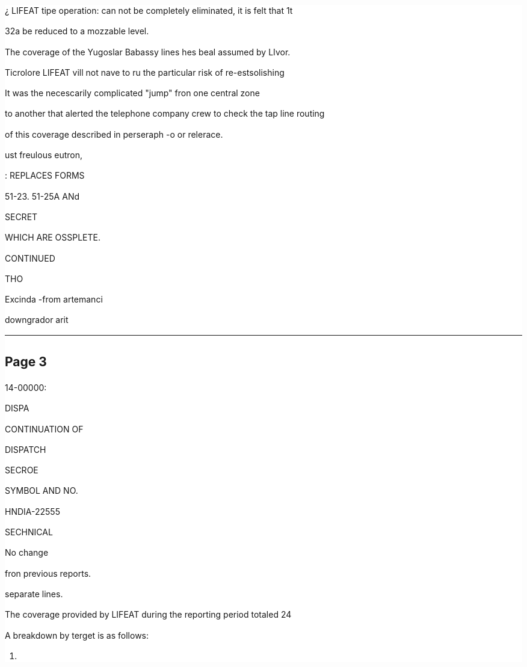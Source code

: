 ¿ LIFEAT tipe operation: can not be completely eliminated, it is felt that 1t

32a be reduced to a mozzable level.

The coverage of the Yugoslar Babassy lines hes beal assumed by LIvor.

Ticrolore LIFEAT vill not nave to ru the particular risk of re-estsolishing

It was the necescarily complicated "jump" fron one central zone

to another that alerted the telephone company crew to check the tap line routing

of this coverage described in perseraph -o or relerace.

ust freulous eutron,

: REPLACES FORMS

51-23. 51-25A ANd

SECRET

WHICH ARE OSSPLETE.

CONTINUED

THO

Excinda -from artemanci

downgrador arit

---

## Page 3

14-00000:

DISPA

CONTINUATION OF

DISPATCH

SECROE

SYMBOL AND NO.

HNDIA-22555

SECHNICAL

No change

fron previous reports.

separate lines.

The coverage provided by LIFEAT during the reporting period totaled 24

A breakdown by terget is as follows:

1.
